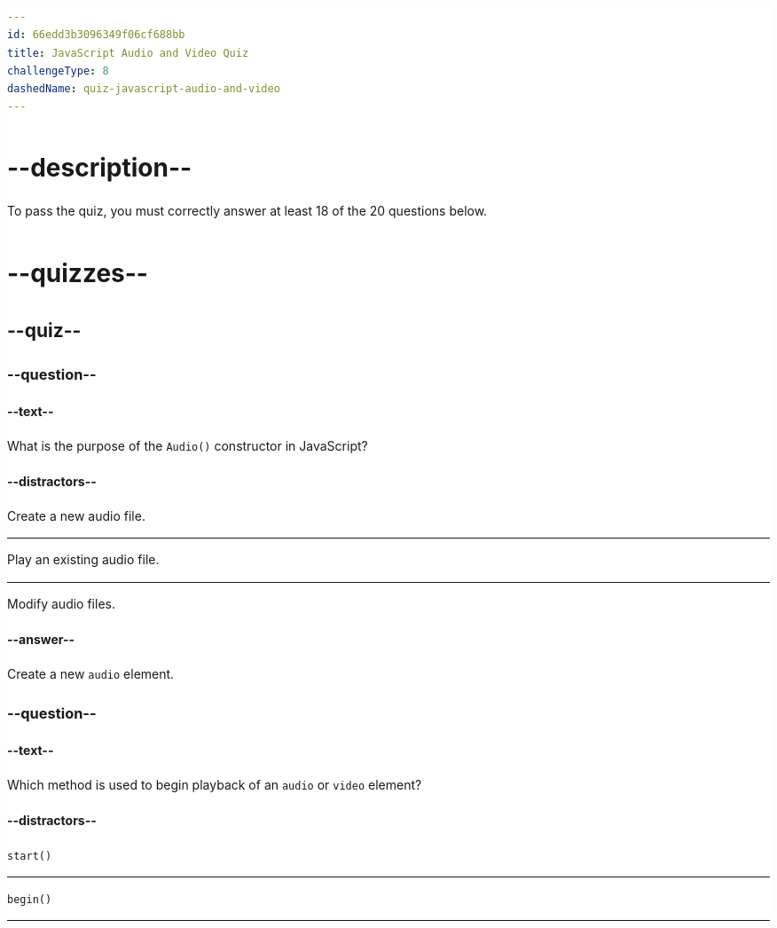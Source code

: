 ```yaml
---
id: 66edd3b3096349f06cf688bb
title: JavaScript Audio and Video Quiz
challengeType: 8
dashedName: quiz-javascript-audio-and-video
---
```


# --description--

To pass the quiz, you must correctly answer at least 18 of the 20 questions below.

# --quizzes--

## --quiz--

### --question--

#### --text--

What is the purpose of the `Audio()` constructor in JavaScript?

#### --distractors--

Create a new audio file.

---

Play an existing audio file.

---

Modify audio files.

#### --answer--

Create a new `audio` element.

### --question--

#### --text--

Which method is used to begin playback of an `audio` or `video` element?

#### --distractors--

`start()`

---

`begin()`

---